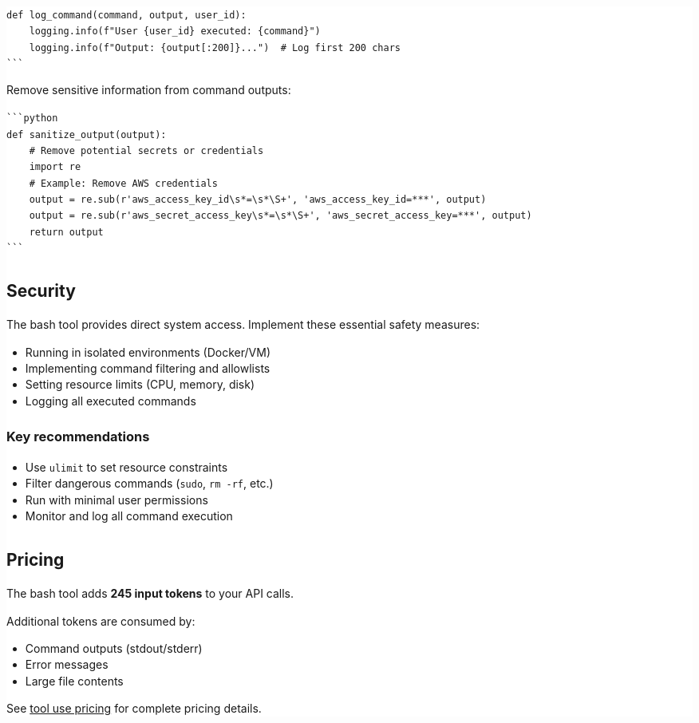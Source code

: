     def log_command(command, output, user_id):
        logging.info(f"User {user_id} executed: {command}")
        logging.info(f"Output: {output[:200]}...")  # Log first 200 chars
    ```
  </Accordion>

  <Accordion title="Sanitize outputs">
    Remove sensitive information from command outputs:

    ```python
    def sanitize_output(output):
        # Remove potential secrets or credentials
        import re
        # Example: Remove AWS credentials
        output = re.sub(r'aws_access_key_id\s*=\s*\S+', 'aws_access_key_id=***', output)
        output = re.sub(r'aws_secret_access_key\s*=\s*\S+', 'aws_secret_access_key=***', output)
        return output
    ```
  </Accordion>
</AccordionGroup>

## Security

<Warning>
  The bash tool provides direct system access. Implement these essential safety measures:

  * Running in isolated environments (Docker/VM)
  * Implementing command filtering and allowlists
  * Setting resource limits (CPU, memory, disk)
  * Logging all executed commands
</Warning>

### Key recommendations

* Use `ulimit` to set resource constraints
* Filter dangerous commands (`sudo`, `rm -rf`, etc.)
* Run with minimal user permissions
* Monitor and log all command execution

## Pricing

The bash tool adds **245 input tokens** to your API calls.

Additional tokens are consumed by:

* Command outputs (stdout/stderr)
* Error messages
* Large file contents

See [tool use pricing](/en/docs/agents-and-tools/tool-use/overview#pricing) for complete pricing details.
